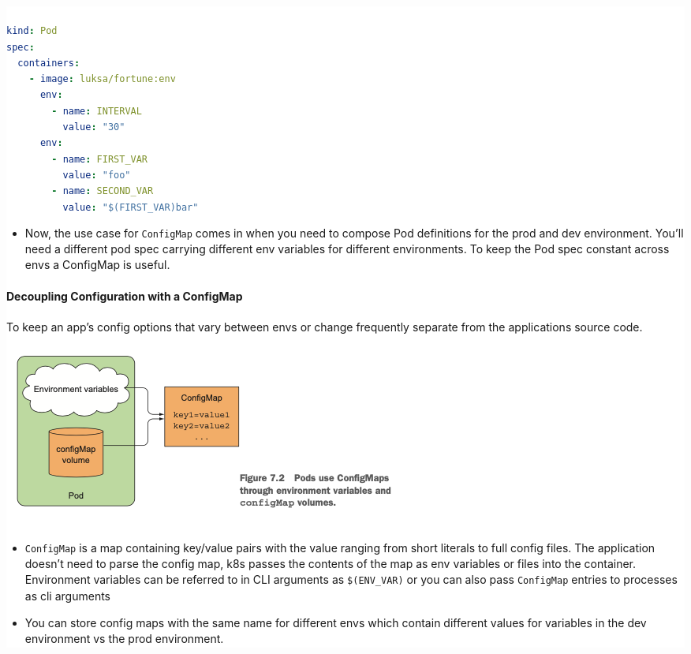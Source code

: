 ```yml

kind: Pod 
spec: 
  containers: 
    - image: luksa/fortune:env 
      env: 
        - name: INTERVAL 
          value: "30"
      env: 
        - name: FIRST_VAR 
          value: "foo" 
        - name: SECOND_VAR 
          value: "$(FIRST_VAR)bar"

```

- Now, the use case for `ConfigMap` comes in when you need to compose Pod definitions for the prod and dev environment. You’ll need a different pod spec carrying different env variables for different environments. To keep the Pod spec constant across envs a ConfigMap is useful.

#### Decoupling Configuration with a ConfigMap
To keep an app’s config options that vary between envs or change frequently separate from the applications source code.

![configmap](content/chapter7/1.png)

- `ConfigMap` is a map containing key/value pairs with the value ranging from short literals to full config files. The application doesn’t need to parse the config map, k8s passes the contents of the map as env variables or files into the container.
Environment variables can be referred to in CLI arguments as `$(ENV_VAR)` or you can also pass `ConfigMap` entries to processes as cli arguments

- You can store config maps with the same name for different envs which contain different values for variables in the dev environment vs the prod environment.
